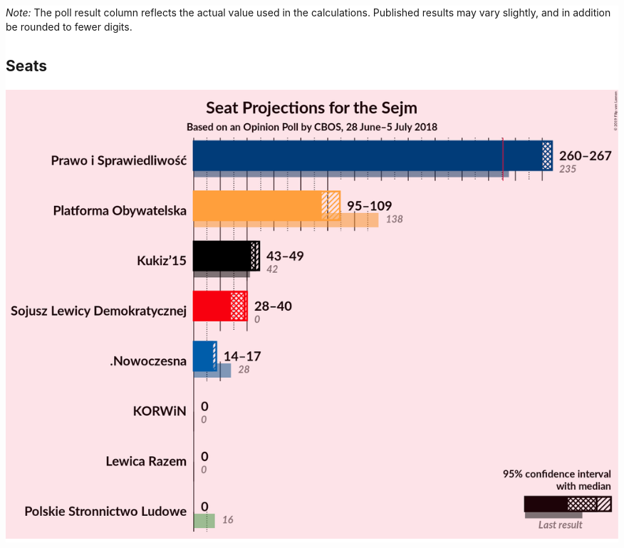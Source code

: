 *Note:* The poll result column reflects the actual value used in the calculations. Published results may vary slightly, and in addition be rounded to fewer digits.

## Seats

![Graph with seats not yet produced](2018-07-05-CBOS-seats.png "Seats")
